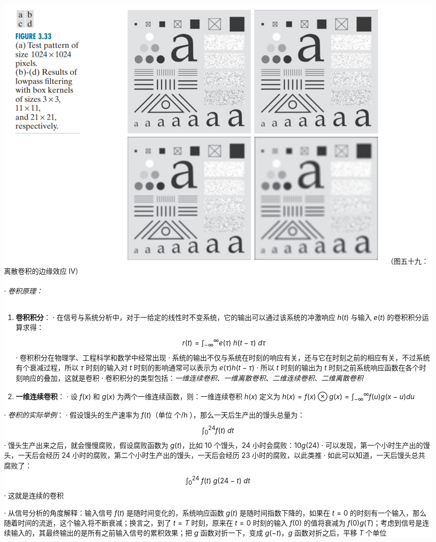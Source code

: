 ![|375](图像处理图/图像处理图2-59.png)
                          （图五十九：离散卷积的边缘效应 Ⅳ）

###### · 卷积原理：

1. **卷积积分**：
· 在信号与系统分析中，对于一给定的线性时不变系统，它的输出可以通过该系统的冲激响应 $h(t)$ 与输入 $e(t)$ 的卷积积分运算求得：$$r(t)=\int_{-\infty}^{\infty}e(\tau)\ h(t-\tau)\ d\tau$$
· 卷积积分在物理学、工程科学和数学中经常出现
· 系统的输出不仅与系统在时刻的响应有关，还与它在时刻之前的相应有关，不过系统有个衰减过程，所以 $\tau$ 时刻的输入对 $t$ 时刻的影响通常可以表示为 $e(\tau)h(t-\tau)$
· 所以 $t$ 时刻的输出为 $t$ 时刻之前系统响应函数在各个时刻响应的叠加，这就是卷积
· 卷积积分的类型包括：*一维连续卷积*、*一维离散卷积*、*二维连续卷积*、*二维离散卷积*

2. **一维连续卷积**：
· 设 $f(x)$ 和 $g(x)$ 为两个一维连续函数，则：一维连续卷积 $h(x)$ 定义为 $h(x)=f(x)\otimes g(x)=\int_{-\infty}^{\infty}f(u)g(x-u)du$

· *卷积的实际举例*：
· 假设馒头的生产速率为 $f(t)$（单位 个/h ），那么一天后生产出的馒头总量为：$$\int_0^{24}f(t)\ dt$$
· 馒头生产出来之后，就会慢慢腐败，假设腐败函数为 $g(t)$，比如 10 个馒头，24 小时会腐败：$10g(24)$
· 可以发现，第一个小时生产出的馒头，一天后会经历 24 小时的腐败，第二个小时生产出的馒头，一天后会经历 23 小时的腐败，以此类推
· 如此可以知道，一天后馒头总共腐败了：$$\int_0^{24}\ f(t)\ g(24-t)\ dt$$
· 这就是连续的卷积

· 从信号分析的角度解释：输入信号 $f(t)$ 是随时间变化的，系统响应函数 $g(t)$ 是随时间指数下降的，如果在 $t=0$ 的时刻有一个输入，那么随着时间的流逝，这个输入将不断衰减；换言之，到了 $t=T$ 时刻，原来在 $t=0$ 时刻的输入 $f(0)$ 的值将衰减为 $f(0)g(T)$；考虑到信号是连续输入的，其最终输出的是所有之前输入信号的累积效果；把 $g$ 函数对折一下，变成 $g(-t)$，$g$ 函数对折之后，平移 $T$ 个单位
